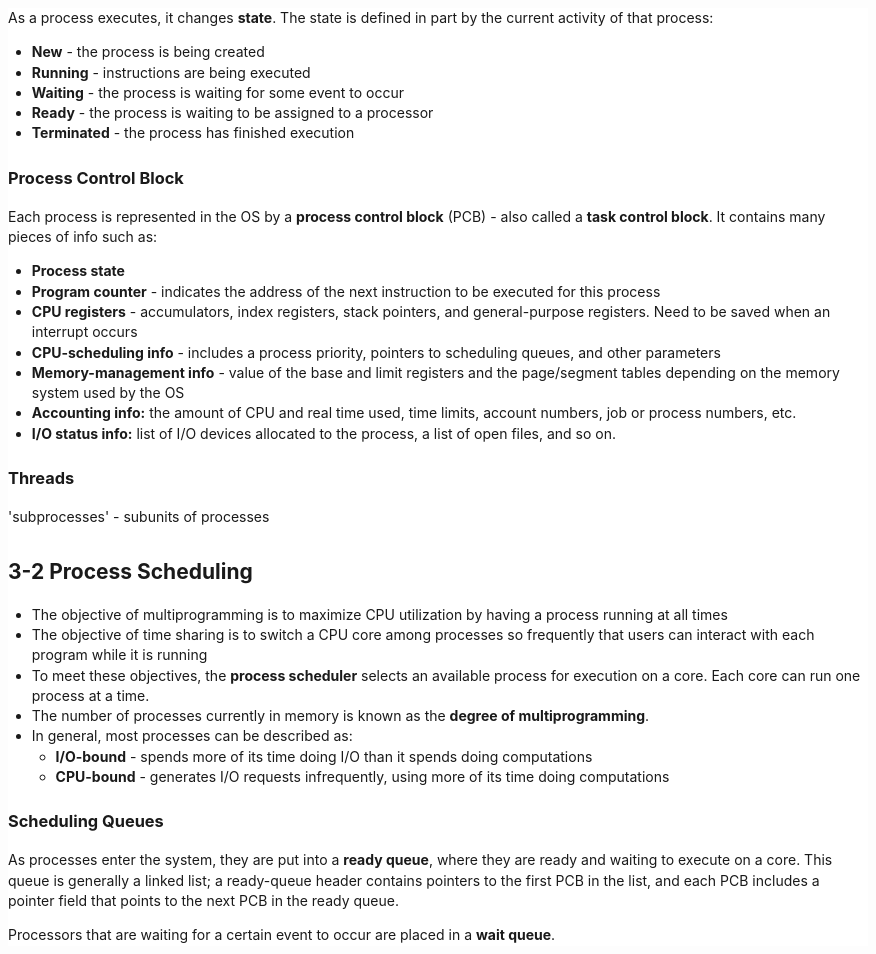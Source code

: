 As a process executes, it changes **state**. The state is defined in part by the current activity of that process:
- **New** - the process is being created
- **Running** - instructions are being executed
- **Waiting** - the process is waiting for some event to occur
- **Ready** - the process is waiting to be assigned to a processor
- **Terminated** - the process has finished execution

### Process Control Block

Each process is represented in the OS by a **process control block** (PCB) - also called a **task control block**. It contains many pieces of info such as:
- **Process state**
- **Program counter** - indicates the address of the next instruction to be executed for this process
- **CPU registers** - accumulators, index registers, stack pointers, and general-purpose registers. Need to be saved when an interrupt occurs
- **CPU-scheduling info** - includes a process priority, pointers to scheduling queues, and other parameters
- **Memory-management info** - value of the base and limit registers and the page/segment tables depending on the memory system used by the OS
- **Accounting info:** the amount of CPU and real time used, time limits, account numbers, job or process numbers, etc.
- **I/O status info:** list of I/O devices allocated to the process, a list of open files, and so on.

### Threads

'subprocesses' - subunits of processes

## 3-2 Process Scheduling

- The objective of multiprogramming is to maximize CPU utilization by having a process running at all times
- The objective of time sharing is to switch a CPU core among processes so frequently that users can interact with each program while it is running
- To meet these objectives, the **process scheduler** selects an available process for execution on a core. Each core can run one process at a time.
- The number of processes currently in memory is known as the **degree of multiprogramming**.
- In general, most processes can be described as:
	- **I/O-bound** - spends more of its time doing I/O than it spends doing computations
	- **CPU-bound** - generates I/O requests infrequently, using more of its time doing computations

### Scheduling Queues

As processes enter the system, they are put into a **ready queue**, where they are ready and waiting to execute on a core. This queue is generally a linked list; a ready-queue header contains pointers to the first PCB in the list, and each PCB includes a pointer field that points to the next PCB in the ready queue.

Processors that are waiting for a certain event to occur are placed in a **wait queue**.
